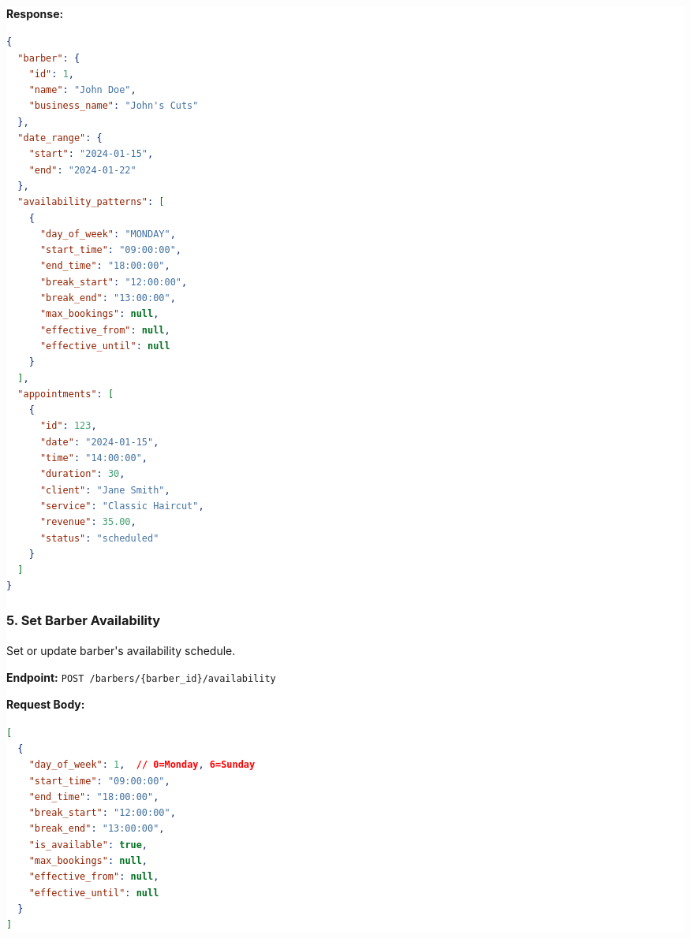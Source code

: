**Response:**
```json
{
  "barber": {
    "id": 1,
    "name": "John Doe",
    "business_name": "John's Cuts"
  },
  "date_range": {
    "start": "2024-01-15",
    "end": "2024-01-22"
  },
  "availability_patterns": [
    {
      "day_of_week": "MONDAY",
      "start_time": "09:00:00",
      "end_time": "18:00:00",
      "break_start": "12:00:00",
      "break_end": "13:00:00",
      "max_bookings": null,
      "effective_from": null,
      "effective_until": null
    }
  ],
  "appointments": [
    {
      "id": 123,
      "date": "2024-01-15",
      "time": "14:00:00",
      "duration": 30,
      "client": "Jane Smith",
      "service": "Classic Haircut",
      "revenue": 35.00,
      "status": "scheduled"
    }
  ]
}
```

### 5. Set Barber Availability
Set or update barber's availability schedule.

**Endpoint:** `POST /barbers/{barber_id}/availability`

**Request Body:**
```json
[
  {
    "day_of_week": 1,  // 0=Monday, 6=Sunday
    "start_time": "09:00:00",
    "end_time": "18:00:00",
    "break_start": "12:00:00",
    "break_end": "13:00:00",
    "is_available": true,
    "max_bookings": null,
    "effective_from": null,
    "effective_until": null
  }
]
```
